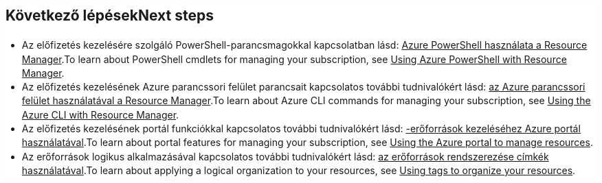 ## <a name="next-steps"></a><span data-ttu-id="3a8bc-326">Következő lépések</span><span class="sxs-lookup"><span data-stu-id="3a8bc-326">Next steps</span></span>
* <span data-ttu-id="3a8bc-327">Az előfizetés kezelésére szolgáló PowerShell-parancsmagokkal kapcsolatban lásd: [Azure PowerShell használata a Resource Manager](powershell-azure-resource-manager.md).</span><span class="sxs-lookup"><span data-stu-id="3a8bc-327">To learn about PowerShell cmdlets for managing your subscription, see [Using Azure PowerShell with Resource Manager](powershell-azure-resource-manager.md).</span></span>
* <span data-ttu-id="3a8bc-328">Az előfizetés kezelésének Azure parancssori felület parancsait kapcsolatos további tudnivalókért lásd: [az Azure parancssori felület használatával a Resource Manager](xplat-cli-azure-resource-manager.md).</span><span class="sxs-lookup"><span data-stu-id="3a8bc-328">To learn about Azure CLI commands for managing your subscription, see [Using the Azure CLI with Resource Manager](xplat-cli-azure-resource-manager.md).</span></span>
* <span data-ttu-id="3a8bc-329">Az előfizetés kezelésének portál funkciókkal kapcsolatos további tudnivalókért lásd: [-erőforrások kezeléséhez Azure portál használatával](resource-group-portal.md).</span><span class="sxs-lookup"><span data-stu-id="3a8bc-329">To learn about portal features for managing your subscription, see [Using the Azure portal to manage resources](resource-group-portal.md).</span></span>
* <span data-ttu-id="3a8bc-330">Az erőforrások logikus alkalmazásával kapcsolatos további tudnivalókért lásd: [az erőforrások rendszerezése címkék használatával](resource-group-using-tags.md).</span><span class="sxs-lookup"><span data-stu-id="3a8bc-330">To learn about applying a logical organization to your resources, see [Using tags to organize your resources](resource-group-using-tags.md).</span></span>
